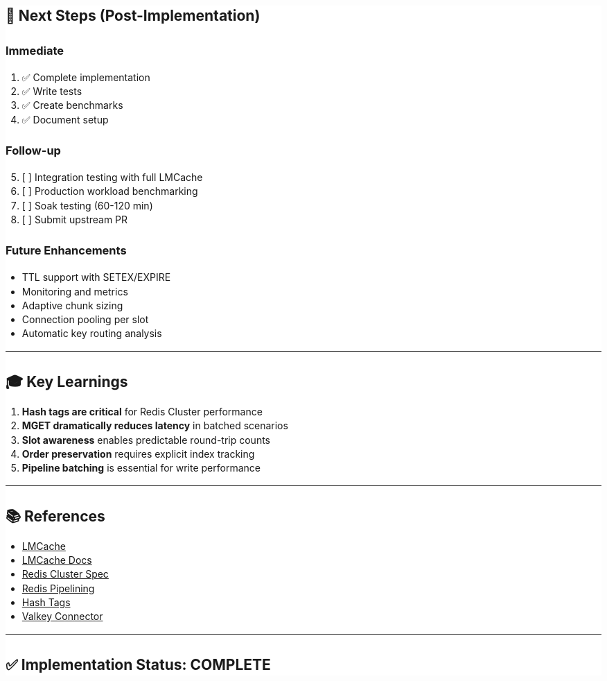 
## 🔄 Next Steps (Post-Implementation)

### Immediate

1. ✅ Complete implementation
2. ✅ Write tests
3. ✅ Create benchmarks
4. ✅ Document setup

### Follow-up

5. [ ] Integration testing with full LMCache
6. [ ] Production workload benchmarking
7. [ ] Soak testing (60-120 min)
8. [ ] Submit upstream PR

### Future Enhancements

- TTL support with SETEX/EXPIRE
- Monitoring and metrics
- Adaptive chunk sizing
- Connection pooling per slot
- Automatic key routing analysis

---

## 🎓 Key Learnings

1. **Hash tags are critical** for Redis Cluster performance
2. **MGET dramatically reduces latency** in batched scenarios
3. **Slot awareness** enables predictable round-trip counts
4. **Order preservation** requires explicit index tracking
5. **Pipeline batching** is essential for write performance

---

## 📚 References

- [LMCache](https://github.com/LMCache/LMCache)
- [LMCache Docs](https://docs.lmcache.ai)
- [Redis Cluster Spec](https://redis.io/docs/reference/cluster-spec/)
- [Redis Pipelining](https://redis.io/docs/manual/pipelining/)
- [Hash Tags](https://redis.io/docs/reference/cluster-spec/#hash-tags)
- [Valkey Connector](https://github.com/LMCache/LMCache/blob/dev/lmcache/v1/storage_backend/connector/valkey_connector.py)

---

## ✅ Implementation Status: COMPLETE
